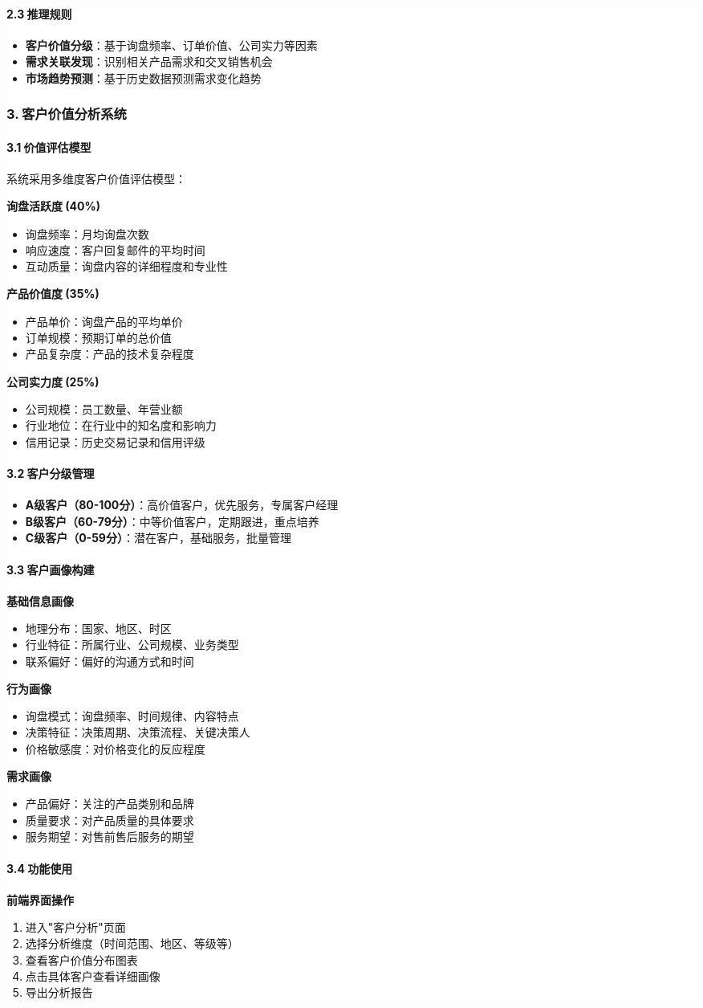 #### 2.3 推理规则
- **客户价值分级**：基于询盘频率、订单价值、公司实力等因素
- **需求关联发现**：识别相关产品需求和交叉销售机会
- **市场趋势预测**：基于历史数据预测需求变化趋势

### 3. 客户价值分析系统

#### 3.1 价值评估模型
系统采用多维度客户价值评估模型：

**询盘活跃度 (40%)**
- 询盘频率：月均询盘次数
- 响应速度：客户回复邮件的平均时间
- 互动质量：询盘内容的详细程度和专业性

**产品价值度 (35%)**
- 产品单价：询盘产品的平均单价
- 订单规模：预期订单的总价值
- 产品复杂度：产品的技术复杂程度

**公司实力度 (25%)**
- 公司规模：员工数量、年营业额
- 行业地位：在行业中的知名度和影响力
- 信用记录：历史交易记录和信用评级

#### 3.2 客户分级管理
- **A级客户（80-100分）**：高价值客户，优先服务，专属客户经理
- **B级客户（60-79分）**：中等价值客户，定期跟进，重点培养
- **C级客户（0-59分）**：潜在客户，基础服务，批量管理

#### 3.3 客户画像构建

**基础信息画像**
- 地理分布：国家、地区、时区
- 行业特征：所属行业、公司规模、业务类型
- 联系偏好：偏好的沟通方式和时间

**行为画像**
- 询盘模式：询盘频率、时间规律、内容特点
- 决策特征：决策周期、决策流程、关键决策人
- 价格敏感度：对价格变化的反应程度

**需求画像**
- 产品偏好：关注的产品类别和品牌
- 质量要求：对产品质量的具体要求
- 服务期望：对售前售后服务的期望

#### 3.4 功能使用

**前端界面操作**
1. 进入"客户分析"页面
2. 选择分析维度（时间范围、地区、等级等）
3. 查看客户价值分布图表
4. 点击具体客户查看详细画像
5. 导出分析报告
